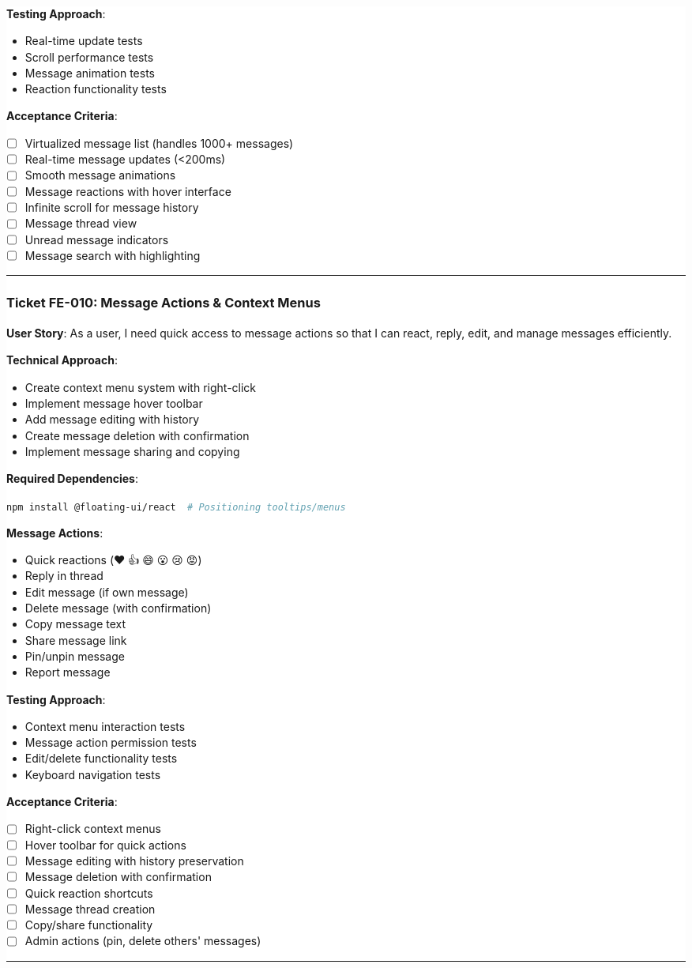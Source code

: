 **Testing Approach**:
- Real-time update tests
- Scroll performance tests
- Message animation tests
- Reaction functionality tests

**Acceptance Criteria**:
- [ ] Virtualized message list (handles 1000+ messages)
- [ ] Real-time message updates (<200ms)
- [ ] Smooth message animations
- [ ] Message reactions with hover interface
- [ ] Infinite scroll for message history
- [ ] Message thread view
- [ ] Unread message indicators
- [ ] Message search with highlighting

---

### Ticket FE-010: Message Actions & Context Menus
**User Story**: As a user, I need quick access to message actions so that I can react, reply, edit, and manage messages efficiently.

**Technical Approach**:
- Create context menu system with right-click
- Implement message hover toolbar
- Add message editing with history
- Create message deletion with confirmation
- Implement message sharing and copying

**Required Dependencies**:
```bash
npm install @floating-ui/react  # Positioning tooltips/menus
```

**Message Actions**:
- Quick reactions (❤️ 👍 😄 😮 😢 😡)
- Reply in thread
- Edit message (if own message)
- Delete message (with confirmation)
- Copy message text
- Share message link
- Pin/unpin message
- Report message

**Testing Approach**:
- Context menu interaction tests
- Message action permission tests
- Edit/delete functionality tests
- Keyboard navigation tests

**Acceptance Criteria**:
- [ ] Right-click context menus
- [ ] Hover toolbar for quick actions
- [ ] Message editing with history preservation
- [ ] Message deletion with confirmation
- [ ] Quick reaction shortcuts
- [ ] Message thread creation
- [ ] Copy/share functionality
- [ ] Admin actions (pin, delete others' messages)

---